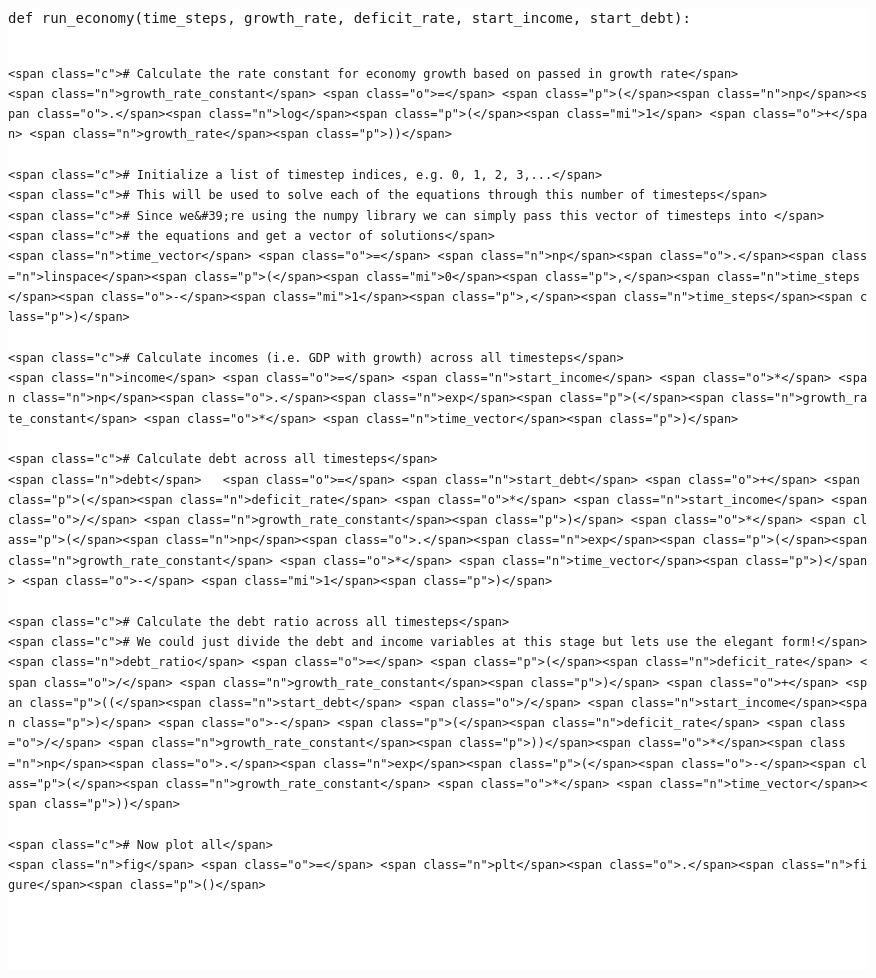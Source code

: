 <div class="highlight"><pre><span class="k">def</span> <span class="nf">run_economy</span><span class="p">(</span><span class="n">time_steps</span><span class="p">,</span> <span class="n">growth_rate</span><span class="p">,</span> <span class="n">deficit_rate</span><span class="p">,</span> <span class="n">start_income</span><span class="p">,</span> <span class="n">start_debt</span><span class="p">):</span>
       
    <span class="c"># Calculate the rate constant for economy growth based on passed in growth rate</span>
    <span class="n">growth_rate_constant</span> <span class="o">=</span> <span class="p">(</span><span class="n">np</span><span class="o">.</span><span class="n">log</span><span class="p">(</span><span class="mi">1</span> <span class="o">+</span> <span class="n">growth_rate</span><span class="p">))</span>
    
    <span class="c"># Initialize a list of timestep indices, e.g. 0, 1, 2, 3,...</span>
    <span class="c"># This will be used to solve each of the equations through this number of timesteps</span>
    <span class="c"># Since we&#39;re using the numpy library we can simply pass this vector of timesteps into </span>
    <span class="c"># the equations and get a vector of solutions</span>
    <span class="n">time_vector</span> <span class="o">=</span> <span class="n">np</span><span class="o">.</span><span class="n">linspace</span><span class="p">(</span><span class="mi">0</span><span class="p">,</span><span class="n">time_steps</span><span class="o">-</span><span class="mi">1</span><span class="p">,</span><span class="n">time_steps</span><span class="p">)</span>
    
    <span class="c"># Calculate incomes (i.e. GDP with growth) across all timesteps</span>
    <span class="n">income</span> <span class="o">=</span> <span class="n">start_income</span> <span class="o">*</span> <span class="n">np</span><span class="o">.</span><span class="n">exp</span><span class="p">(</span><span class="n">growth_rate_constant</span> <span class="o">*</span> <span class="n">time_vector</span><span class="p">)</span>
    
    <span class="c"># Calculate debt across all timesteps</span>
    <span class="n">debt</span>   <span class="o">=</span> <span class="n">start_debt</span> <span class="o">+</span> <span class="p">(</span><span class="n">deficit_rate</span> <span class="o">*</span> <span class="n">start_income</span> <span class="o">/</span> <span class="n">growth_rate_constant</span><span class="p">)</span> <span class="o">*</span> <span class="p">(</span><span class="n">np</span><span class="o">.</span><span class="n">exp</span><span class="p">(</span><span class="n">growth_rate_constant</span> <span class="o">*</span> <span class="n">time_vector</span><span class="p">)</span> <span class="o">-</span> <span class="mi">1</span><span class="p">)</span>

    <span class="c"># Calculate the debt ratio across all timesteps</span>
    <span class="c"># We could just divide the debt and income variables at this stage but lets use the elegant form!</span>
    <span class="n">debt_ratio</span> <span class="o">=</span> <span class="p">(</span><span class="n">deficit_rate</span> <span class="o">/</span> <span class="n">growth_rate_constant</span><span class="p">)</span> <span class="o">+</span> <span class="p">((</span><span class="n">start_debt</span> <span class="o">/</span> <span class="n">start_income</span><span class="p">)</span> <span class="o">-</span> <span class="p">(</span><span class="n">deficit_rate</span> <span class="o">/</span> <span class="n">growth_rate_constant</span><span class="p">))</span><span class="o">*</span><span class="n">np</span><span class="o">.</span><span class="n">exp</span><span class="p">(</span><span class="o">-</span><span class="p">(</span><span class="n">growth_rate_constant</span> <span class="o">*</span> <span class="n">time_vector</span><span class="p">))</span>

    <span class="c"># Now plot all</span>
    <span class="n">fig</span> <span class="o">=</span> <span class="n">plt</span><span class="o">.</span><span class="n">figure</span><span class="p">()</span>
    